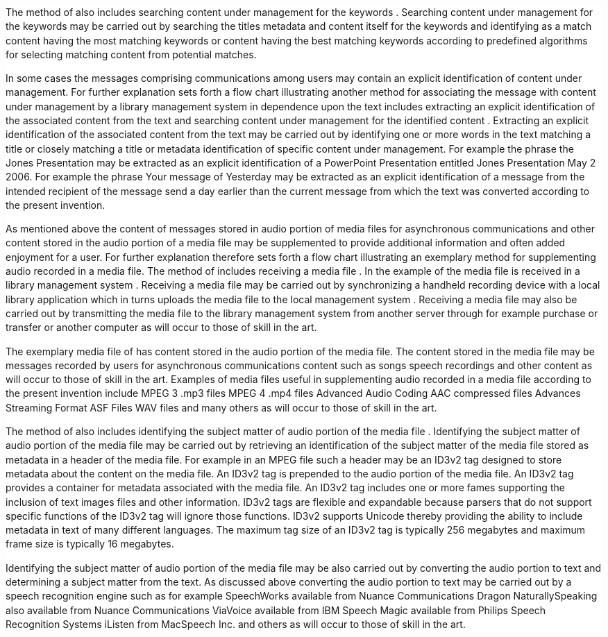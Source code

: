 The method of also includes searching content under management for the keywords . Searching content under management for the keywords may be carried out by searching the titles metadata and content itself for the keywords and identifying as a match content having the most matching keywords or content having the best matching keywords according to predefined algorithms for selecting matching content from potential matches.

In some cases the messages comprising communications among users may contain an explicit identification of content under management. For further explanation sets forth a flow chart illustrating another method for associating the message with content under management by a library management system in dependence upon the text includes extracting an explicit identification of the associated content from the text and searching content under management for the identified content . Extracting an explicit identification of the associated content from the text may be carried out by identifying one or more words in the text matching a title or closely matching a title or metadata identification of specific content under management. For example the phrase the Jones Presentation may be extracted as an explicit identification of a PowerPoint Presentation entitled Jones Presentation May 2 2006. For example the phrase Your message of Yesterday may be extracted as an explicit identification of a message from the intended recipient of the message send a day earlier than the current message from which the text was converted according to the present invention.

As mentioned above the content of messages stored in audio portion of media files for asynchronous communications and other content stored in the audio portion of a media file may be supplemented to provide additional information and often added enjoyment for a user. For further explanation therefore sets forth a flow chart illustrating an exemplary method for supplementing audio recorded in a media file. The method of includes receiving a media file . In the example of the media file is received in a library management system . Receiving a media file may be carried out by synchronizing a handheld recording device with a local library application which in turns uploads the media file to the local management system . Receiving a media file may also be carried out by transmitting the media file to the library management system from another server through for example purchase or transfer or another computer as will occur to those of skill in the art.

The exemplary media file of has content stored in the audio portion of the media file. The content stored in the media file may be messages recorded by users for asynchronous communications content such as songs speech recordings and other content as will occur to those of skill in the art. Examples of media files useful in supplementing audio recorded in a media file according to the present invention include MPEG 3 .mp3 files MPEG 4 .mp4 files Advanced Audio Coding AAC compressed files Advances Streaming Format ASF Files WAV files and many others as will occur to those of skill in the art.

The method of also includes identifying the subject matter of audio portion of the media file . Identifying the subject matter of audio portion of the media file may be carried out by retrieving an identification of the subject matter of the media file stored as metadata in a header of the media file. For example in an MPEG file such a header may be an ID3v2 tag designed to store metadata about the content on the media file. An ID3v2 tag is prepended to the audio portion of the media file. An ID3v2 tag provides a container for metadata associated with the media file. An ID3v2 tag includes one or more fames supporting the inclusion of text images files and other information. ID3v2 tags are flexible and expandable because parsers that do not support specific functions of the ID3v2 tag will ignore those functions. ID3v2 supports Unicode thereby providing the ability to include metadata in text of many different languages. The maximum tag size of an ID3v2 tag is typically 256 megabytes and maximum frame size is typically 16 megabytes.

Identifying the subject matter of audio portion of the media file may be also carried out by converting the audio portion to text and determining a subject matter from the text. As discussed above converting the audio portion to text may be carried out by a speech recognition engine such as for example SpeechWorks available from Nuance Communications Dragon NaturallySpeaking also available from Nuance Communications ViaVoice available from IBM Speech Magic available from Philips Speech Recognition Systems iListen from MacSpeech Inc. and others as will occur to those of skill in the art.
